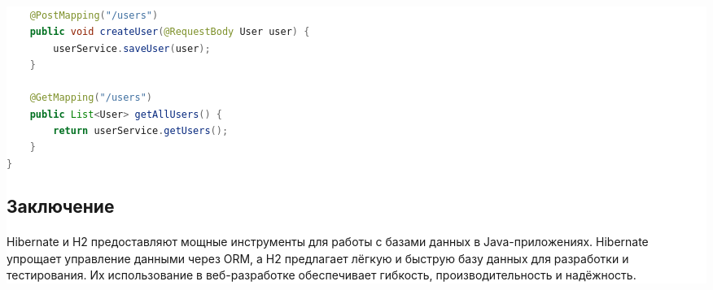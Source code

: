 ```java
    @PostMapping("/users")
    public void createUser(@RequestBody User user) {
        userService.saveUser(user);
    }

    @GetMapping("/users")
    public List<User> getAllUsers() {
        return userService.getUsers();
    }
}
```

## Заключение
Hibernate и H2 предоставляют мощные инструменты для работы с базами данных в Java-приложениях. Hibernate упрощает управление данными через ORM, а H2 предлагает лёгкую и быструю базу данных для разработки и тестирования. Их использование в веб-разработке обеспечивает гибкость, производительность и надёжность.
